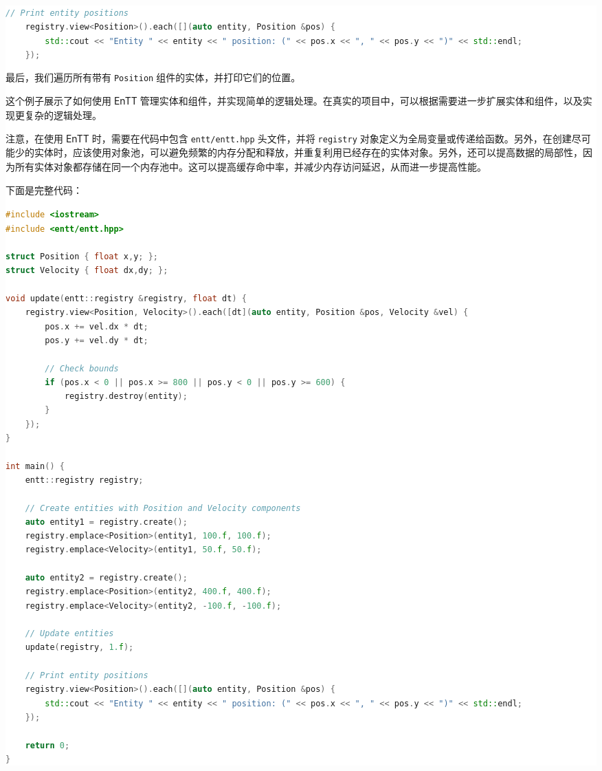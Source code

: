 ```c++
// Print entity positions
    registry.view<Position>().each([](auto entity, Position &pos) {
        std::cout << "Entity " << entity << " position: (" << pos.x << ", " << pos.y << ")" << std::endl;
    });
```

最后，我们遍历所有带有 `Position` 组件的实体，并打印它们的位置。

这个例子展示了如何使用 EnTT 管理实体和组件，并实现简单的逻辑处理。在真实的项目中，可以根据需要进一步扩展实体和组件，以及实现更复杂的逻辑处理。

注意，在使用 EnTT 时，需要在代码中包含 `entt/entt.hpp` 头文件，并将 `registry` 对象定义为全局变量或传递给函数。另外，在创建尽可能少的实体时，应该使用对象池，可以避免频繁的内存分配和释放，并重复利用已经存在的实体对象。另外，还可以提高数据的局部性，因为所有实体对象都存储在同一个内存池中。这可以提高缓存命中率，并减少内存访问延迟，从而进一步提高性能。

下面是完整代码：

```c++
#include <iostream>
#include <entt/entt.hpp>

struct Position { float x,y; };
struct Velocity { float dx,dy; };

void update(entt::registry &registry, float dt) {
    registry.view<Position, Velocity>().each([dt](auto entity, Position &pos, Velocity &vel) {
        pos.x += vel.dx * dt;
        pos.y += vel.dy * dt;

        // Check bounds
        if (pos.x < 0 || pos.x >= 800 || pos.y < 0 || pos.y >= 600) {
            registry.destroy(entity);
        }
    });
}

int main() {
    entt::registry registry;

    // Create entities with Position and Velocity components
    auto entity1 = registry.create();
    registry.emplace<Position>(entity1, 100.f, 100.f);
    registry.emplace<Velocity>(entity1, 50.f, 50.f);

    auto entity2 = registry.create();
    registry.emplace<Position>(entity2, 400.f, 400.f);
    registry.emplace<Velocity>(entity2, -100.f, -100.f);

    // Update entities
    update(registry, 1.f);

    // Print entity positions
    registry.view<Position>().each([](auto entity, Position &pos) {
        std::cout << "Entity " << entity << " position: (" << pos.x << ", " << pos.y << ")" << std::endl;
    });

    return 0;
}
```
